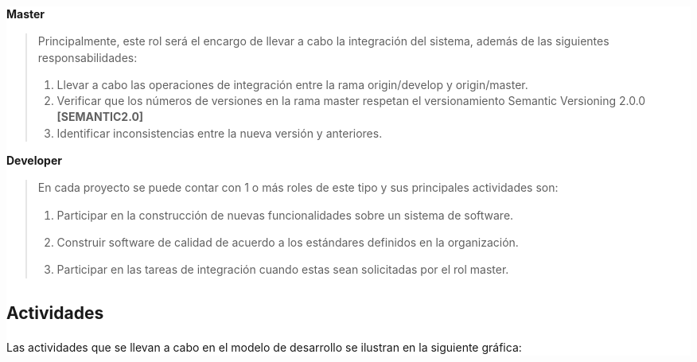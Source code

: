 **Master**

> Principalmente, este rol será el encargo de llevar a cabo la integración del sistema, además de las siguientes responsabilidades:
>
> 1. Llevar a cabo las operaciones de integración entre la rama origin\/develop y origin\/master.
> 2. Verificar que los números de versiones en la rama master respetan el versionamiento Semantic Versioning 2.0.0 **\[SEMANTIC2.0\]**
> 3. Identificar inconsistencias entre la nueva versión y anteriores.

**Developer**

> En cada proyecto se puede contar con 1 o más roles de este tipo y sus principales actividades son:
>
> 1. Participar en la construcción de nuevas funcionalidades sobre un sistema de software.
>
> 2. Construir software de calidad de acuerdo a los estándares definidos en la organización.
>
> 3. Participar en las tareas de integración cuando estas sean solicitadas por el rol master.

## Actividades

Las actividades que se llevan a cabo en el modelo de desarrollo se ilustran en la siguiente gráfica:
